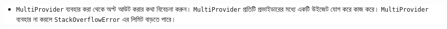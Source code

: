 - `MultiProvider` ব্যবহার করা থেকে অপ্ট আউট করার কথা বিবেচনা করুন। `MultiProvider` প্রতিটি প্রভাইডারের মধ্যে একটি উইজেট যোগ করে কাজ করে। `MultiProvider` ব্যবহার না করলে `StackOverflowError` এর লিমিট বাড়তে পারে।

[provider.of]: https://pub.dev/documentation/provider/latest/provider/Provider/of.html
[selector]: https://pub.dev/documentation/provider/latest/provider/Selector-class.html
[consumer]: https://pub.dev/documentation/provider/latest/provider/Consumer-class.html
[changenotifier]: https://api.flutter.dev/flutter/foundation/ChangeNotifier-class.html
[inheritedwidget]: https://api.flutter.dev/flutter/widgets/InheritedWidget-class.html
[inheritedprovider]: https://pub.dev/documentation/provider/latest/provider/InheritedProvider-class.html
[diagnosticabletreemixin]: https://api.flutter.dev/flutter/foundation/DiagnosticableTreeMixin-mixin.html
